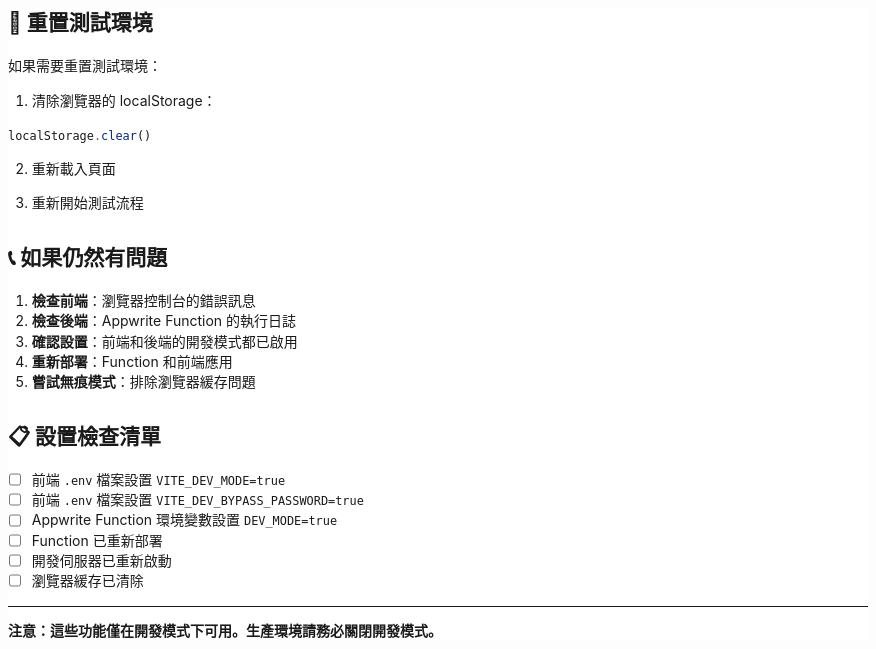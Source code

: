 ## 🔄 重置測試環境

如果需要重置測試環境：

1. 清除瀏覽器的 localStorage：
```javascript
localStorage.clear()
```

2. 重新載入頁面

3. 重新開始測試流程

## 📞 如果仍然有問題

1. **檢查前端**：瀏覽器控制台的錯誤訊息
2. **檢查後端**：Appwrite Function 的執行日誌
3. **確認設置**：前端和後端的開發模式都已啟用
4. **重新部署**：Function 和前端應用
5. **嘗試無痕模式**：排除瀏覽器緩存問題

## 📋 設置檢查清單

- [ ] 前端 `.env` 檔案設置 `VITE_DEV_MODE=true`
- [ ] 前端 `.env` 檔案設置 `VITE_DEV_BYPASS_PASSWORD=true`
- [ ] Appwrite Function 環境變數設置 `DEV_MODE=true`
- [ ] Function 已重新部署
- [ ] 開發伺服器已重新啟動
- [ ] 瀏覽器緩存已清除

---

**注意：這些功能僅在開發模式下可用。生產環境請務必關閉開發模式。** 